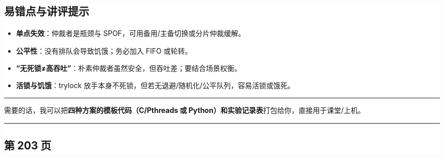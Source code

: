 

## 易错点与讲评提示



* **单点失效**：仲裁者是瓶颈与 SPOF，可用备用/主备切换或分片仲裁缓解。

* **公平性**：没有排队会导致饥饿；务必加入 FIFO 或轮转。

* **“无死锁≠高吞吐”**：朴素仲裁者虽然安全，但吞吐差；要结合场景权衡。

* **活锁与饥饿**：trylock 放手本身不死锁，但若无退避/随机化/公平队列，容易活锁或饿死。



---



需要的话，我可以把**四种方案的模板代码（C/Pthreads 或 Python）**和**实验记录表**打包给你，直接用于课堂/上机。


---

## 第 203 页
